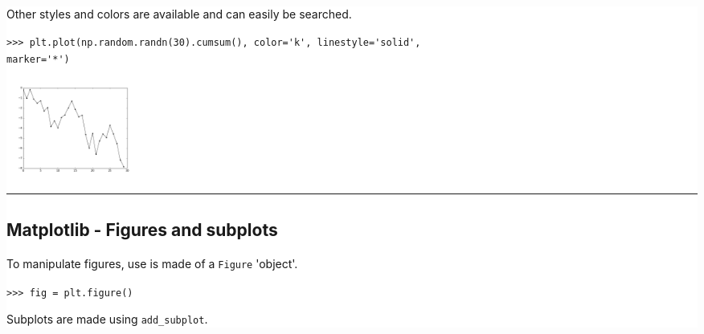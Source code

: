 Other styles and colors are available and can easily be searched. 

```
>>> plt.plot(np.random.randn(30).cumsum(), color='k', linestyle='solid',
marker='*')

```

<img src="img/figure_B.png" height="125"/>



---

## Matplotlib - Figures and subplots

To manipulate figures, use is made of a `Figure` 'object'.

```
>>> fig = plt.figure()

```

Subplots are made using `add_subplot`. 
